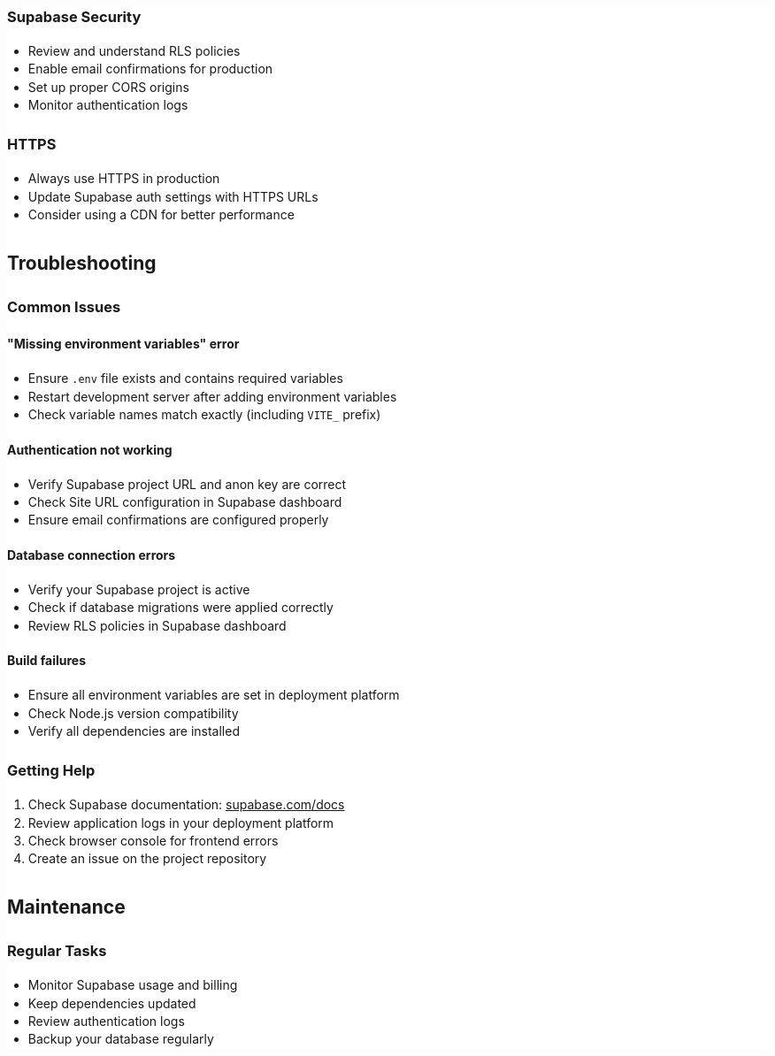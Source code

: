 ### Supabase Security
- Review and understand RLS policies
- Enable email confirmations for production
- Set up proper CORS origins
- Monitor authentication logs

### HTTPS
- Always use HTTPS in production
- Update Supabase auth settings with HTTPS URLs
- Consider using a CDN for better performance

## Troubleshooting

### Common Issues

#### "Missing environment variables" error
- Ensure `.env` file exists and contains required variables
- Restart development server after adding environment variables
- Check variable names match exactly (including `VITE_` prefix)

#### Authentication not working
- Verify Supabase project URL and anon key are correct
- Check Site URL configuration in Supabase dashboard
- Ensure email confirmations are configured properly

#### Database connection errors
- Verify your Supabase project is active
- Check if database migrations were applied correctly
- Review RLS policies in Supabase dashboard

#### Build failures
- Ensure all environment variables are set in deployment platform
- Check Node.js version compatibility
- Verify all dependencies are installed

### Getting Help

1. Check Supabase documentation: [supabase.com/docs](https://supabase.com/docs)
2. Review application logs in your deployment platform
3. Check browser console for frontend errors
4. Create an issue on the project repository

## Maintenance

### Regular Tasks
- Monitor Supabase usage and billing
- Keep dependencies updated
- Review authentication logs
- Backup your database regularly
